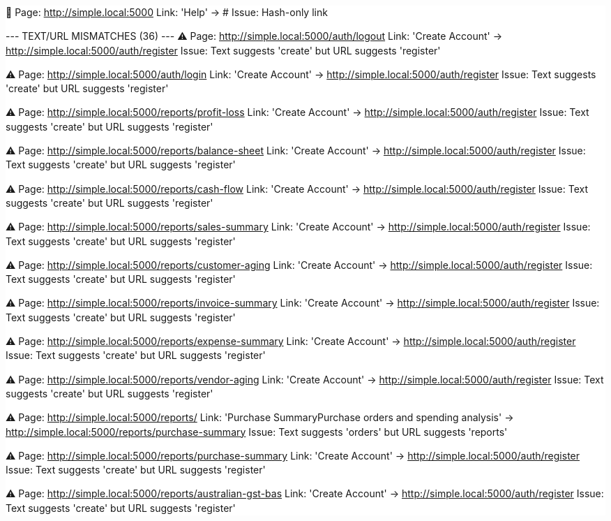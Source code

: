 🔗 Page: http://simple.local:5000
   Link: 'Help' -> #
   Issue: Hash-only link


--- TEXT/URL MISMATCHES (36) ---
⚠️  Page: http://simple.local:5000/auth/logout
   Link: 'Create Account' -> http://simple.local:5000/auth/register
   Issue: Text suggests 'create' but URL suggests 'register'

⚠️  Page: http://simple.local:5000/auth/login
   Link: 'Create Account' -> http://simple.local:5000/auth/register
   Issue: Text suggests 'create' but URL suggests 'register'

⚠️  Page: http://simple.local:5000/reports/profit-loss
   Link: 'Create Account' -> http://simple.local:5000/auth/register
   Issue: Text suggests 'create' but URL suggests 'register'

⚠️  Page: http://simple.local:5000/reports/balance-sheet
   Link: 'Create Account' -> http://simple.local:5000/auth/register
   Issue: Text suggests 'create' but URL suggests 'register'

⚠️  Page: http://simple.local:5000/reports/cash-flow
   Link: 'Create Account' -> http://simple.local:5000/auth/register
   Issue: Text suggests 'create' but URL suggests 'register'

⚠️  Page: http://simple.local:5000/reports/sales-summary
   Link: 'Create Account' -> http://simple.local:5000/auth/register
   Issue: Text suggests 'create' but URL suggests 'register'

⚠️  Page: http://simple.local:5000/reports/customer-aging
   Link: 'Create Account' -> http://simple.local:5000/auth/register
   Issue: Text suggests 'create' but URL suggests 'register'

⚠️  Page: http://simple.local:5000/reports/invoice-summary
   Link: 'Create Account' -> http://simple.local:5000/auth/register
   Issue: Text suggests 'create' but URL suggests 'register'

⚠️  Page: http://simple.local:5000/reports/expense-summary
   Link: 'Create Account' -> http://simple.local:5000/auth/register
   Issue: Text suggests 'create' but URL suggests 'register'

⚠️  Page: http://simple.local:5000/reports/vendor-aging
   Link: 'Create Account' -> http://simple.local:5000/auth/register
   Issue: Text suggests 'create' but URL suggests 'register'

⚠️  Page: http://simple.local:5000/reports/
   Link: 'Purchase SummaryPurchase orders and spending analysis' -> http://simple.local:5000/reports/purchase-summary
   Issue: Text suggests 'orders' but URL suggests 'reports'

⚠️  Page: http://simple.local:5000/reports/purchase-summary
   Link: 'Create Account' -> http://simple.local:5000/auth/register
   Issue: Text suggests 'create' but URL suggests 'register'

⚠️  Page: http://simple.local:5000/reports/australian-gst-bas
   Link: 'Create Account' -> http://simple.local:5000/auth/register
   Issue: Text suggests 'create' but URL suggests 'register'
